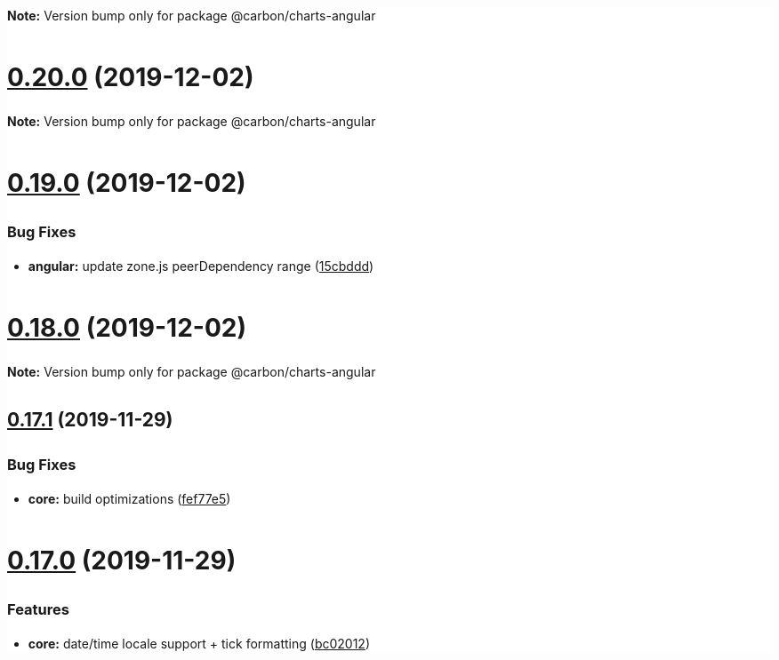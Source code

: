 **Note:** Version bump only for package @carbon/charts-angular





# [0.20.0](https://github.com/IBM/carbon-charts/compare/v0.19.0...v0.20.0) (2019-12-02)

**Note:** Version bump only for package @carbon/charts-angular





# [0.19.0](https://github.com/IBM/carbon-charts/compare/v0.18.0...v0.19.0) (2019-12-02)


### Bug Fixes

* **angular:** update zone.js peerDependency range ([15cbddd](https://github.com/IBM/carbon-charts/commit/15cbddd))





# [0.18.0](https://github.com/IBM/carbon-charts/compare/v0.17.1...v0.18.0) (2019-12-02)

**Note:** Version bump only for package @carbon/charts-angular





## [0.17.1](https://github.com/IBM/carbon-charts/compare/v0.17.0...v0.17.1) (2019-11-29)


### Bug Fixes

* **core:** build optimizations ([fef77e5](https://github.com/IBM/carbon-charts/commit/fef77e5))





# [0.17.0](https://github.com/IBM/carbon-charts/compare/v0.16.25...v0.17.0) (2019-11-29)


### Features

* **core:** date/time locale support + tick formatting ([bc02012](https://github.com/IBM/carbon-charts/commit/bc02012))

